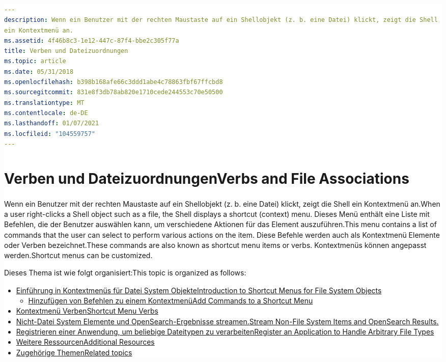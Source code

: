 ```yaml
---
description: Wenn ein Benutzer mit der rechten Maustaste auf ein Shellobjekt (z. b. eine Datei) klickt, zeigt die Shell ein Kontextmenü an.
ms.assetid: 4f46b8c3-1e12-447c-87f4-bbe2c305f77a
title: Verben und Dateizuordnungen
ms.topic: article
ms.date: 05/31/2018
ms.openlocfilehash: b398b168afe66c3ddd1abe4c78863fbf67ffcbd8
ms.sourcegitcommit: 831e8f3db78ab820e1710cede244553c70e50500
ms.translationtype: MT
ms.contentlocale: de-DE
ms.lasthandoff: 01/07/2021
ms.locfileid: "104559757"
---
```

# <a name="verbs-and-file-associations"></a><span data-ttu-id="af3f7-103">Verben und Dateizuordnungen</span><span class="sxs-lookup"><span data-stu-id="af3f7-103">Verbs and File Associations</span></span>

<span data-ttu-id="af3f7-104">Wenn ein Benutzer mit der rechten Maustaste auf ein Shellobjekt (z. b. eine Datei) klickt, zeigt die Shell ein Kontextmenü an.</span><span class="sxs-lookup"><span data-stu-id="af3f7-104">When a user right-clicks a Shell object such as a file, the Shell displays a shortcut (context) menu.</span></span> <span data-ttu-id="af3f7-105">Dieses Menü enthält eine Liste mit Befehlen, die der Benutzer auswählen kann, um verschiedene Aktionen für das Element auszuführen.</span><span class="sxs-lookup"><span data-stu-id="af3f7-105">This menu contains a list of commands that the user can select to perform various actions on the item.</span></span> <span data-ttu-id="af3f7-106">Diese Befehle werden auch als Kontextmenü Elemente oder Verben bezeichnet.</span><span class="sxs-lookup"><span data-stu-id="af3f7-106">These commands are also known as shortcut menu items or verbs.</span></span> <span data-ttu-id="af3f7-107">Kontextmenüs können angepasst werden.</span><span class="sxs-lookup"><span data-stu-id="af3f7-107">Shortcut menus can be customized.</span></span>

<span data-ttu-id="af3f7-108">Dieses Thema ist wie folgt organisiert:</span><span class="sxs-lookup"><span data-stu-id="af3f7-108">This topic is organized as follows:</span></span>

-   [<span data-ttu-id="af3f7-109">Einführung in Kontextmenüs für Datei System Objekte</span><span class="sxs-lookup"><span data-stu-id="af3f7-109">Introduction to Shortcut Menus for File System Objects</span></span>](#introduction-to-shortcut-menus-for-file-system-objects)
    -   [<span data-ttu-id="af3f7-110">Hinzufügen von Befehlen zu einem Kontextmenü</span><span class="sxs-lookup"><span data-stu-id="af3f7-110">Add Commands to a Shortcut Menu</span></span>](#add-commands-to-a-shortcut-menu)
-   [<span data-ttu-id="af3f7-111">Kontextmenü Verben</span><span class="sxs-lookup"><span data-stu-id="af3f7-111">Shortcut Menu Verbs</span></span>](#shortcut-menu-verbs)
-   [<span data-ttu-id="af3f7-112">Nicht-Datei System Elemente und OpenSearch-Ergebnisse streamen.</span><span class="sxs-lookup"><span data-stu-id="af3f7-112">Stream Non-File System Items and OpenSearch Results.</span></span>](#stream-non-file-system-items-and-opensearch-results)
-   [<span data-ttu-id="af3f7-113">Registrieren einer Anwendung, um beliebige Dateitypen zu verarbeiten</span><span class="sxs-lookup"><span data-stu-id="af3f7-113">Register an Application to Handle Arbitrary File Types</span></span>](#register-an-application-to-handle-arbitrary-file-types)
-   [<span data-ttu-id="af3f7-114">Weitere Ressourcen</span><span class="sxs-lookup"><span data-stu-id="af3f7-114">Additional Resources</span></span>](#additional-resources)
-   [<span data-ttu-id="af3f7-115">Zugehörige Themen</span><span class="sxs-lookup"><span data-stu-id="af3f7-115">Related topics</span></span>](#related-topics)
